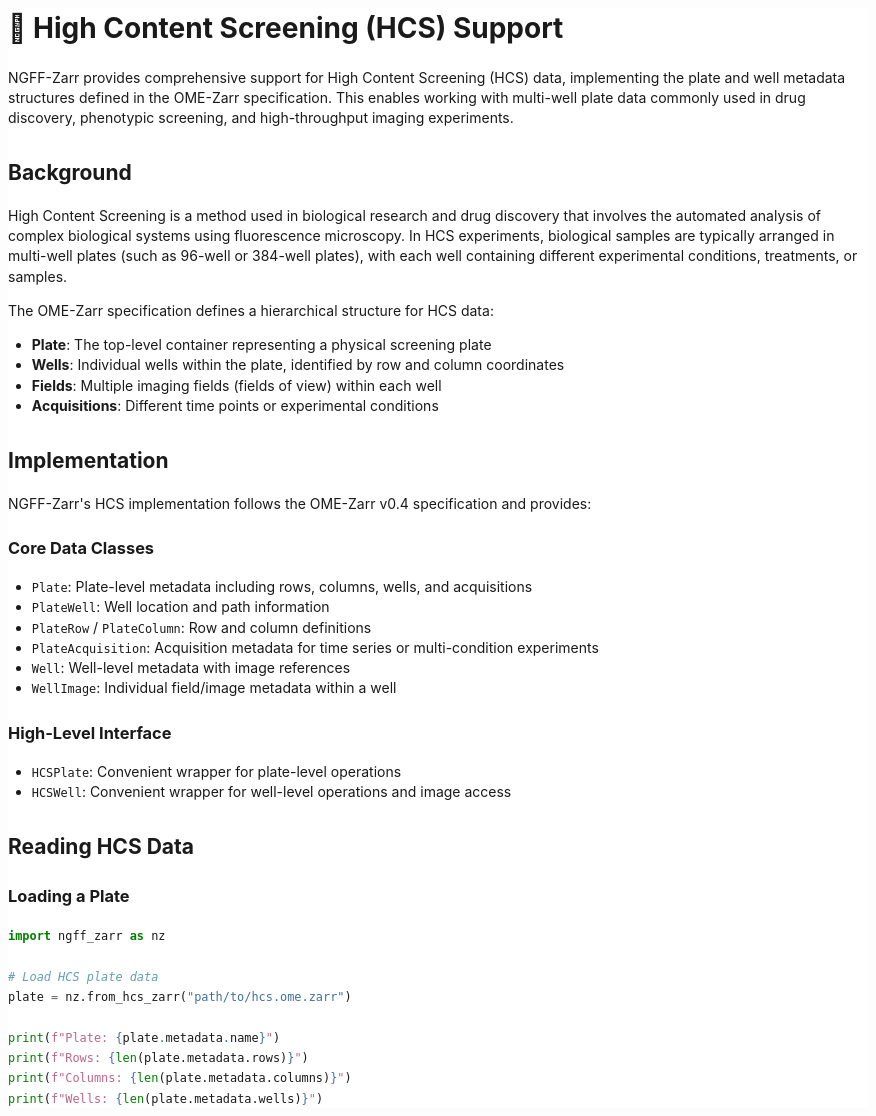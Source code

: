 # 🧬 High Content Screening (HCS) Support

NGFF-Zarr provides comprehensive support for High Content Screening (HCS) data,
implementing the plate and well metadata structures defined in the OME-Zarr
specification. This enables working with multi-well plate data commonly used in
drug discovery, phenotypic screening, and high-throughput imaging experiments.

## Background

High Content Screening is a method used in biological research and drug
discovery that involves the automated analysis of complex biological systems
using fluorescence microscopy. In HCS experiments, biological samples are
typically arranged in multi-well plates (such as 96-well or 384-well plates),
with each well containing different experimental conditions, treatments, or
samples.

The OME-Zarr specification defines a hierarchical structure for HCS data:

- **Plate**: The top-level container representing a physical screening plate
- **Wells**: Individual wells within the plate, identified by row and column
  coordinates
- **Fields**: Multiple imaging fields (fields of view) within each well
- **Acquisitions**: Different time points or experimental conditions

## Implementation

NGFF-Zarr's HCS implementation follows the OME-Zarr v0.4 specification and
provides:

### Core Data Classes

- `Plate`: Plate-level metadata including rows, columns, wells, and acquisitions
- `PlateWell`: Well location and path information
- `PlateRow` / `PlateColumn`: Row and column definitions
- `PlateAcquisition`: Acquisition metadata for time series or multi-condition
  experiments
- `Well`: Well-level metadata with image references
- `WellImage`: Individual field/image metadata within a well

### High-Level Interface

- `HCSPlate`: Convenient wrapper for plate-level operations
- `HCSWell`: Convenient wrapper for well-level operations and image access

## Reading HCS Data

### Loading a Plate

```python
import ngff_zarr as nz

# Load HCS plate data
plate = nz.from_hcs_zarr("path/to/hcs.ome.zarr")

print(f"Plate: {plate.metadata.name}")
print(f"Rows: {len(plate.metadata.rows)}")
print(f"Columns: {len(plate.metadata.columns)}")
print(f"Wells: {len(plate.metadata.wells)}")
```
